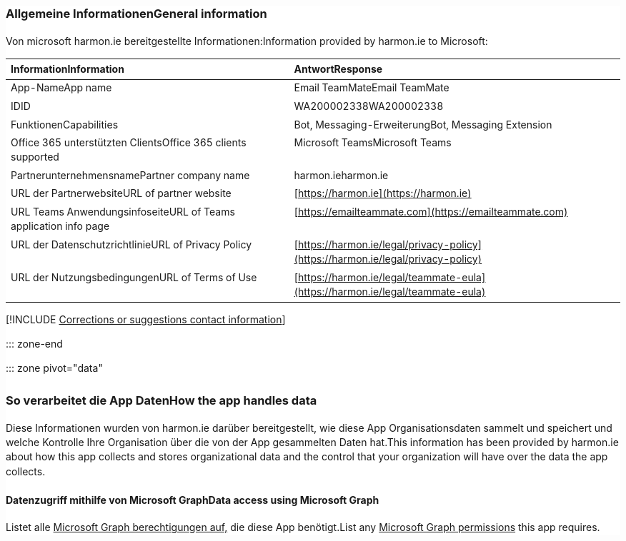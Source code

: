 ### <a name="general-information"></a><span data-ttu-id="e5761-107">Allgemeine Informationen</span><span class="sxs-lookup"><span data-stu-id="e5761-107">General information</span></span>

<span data-ttu-id="e5761-108">Von microsoft harmon.ie bereitgestellte Informationen:</span><span class="sxs-lookup"><span data-stu-id="e5761-108">Information provided by harmon.ie to Microsoft:</span></span>

| <span data-ttu-id="e5761-109">**Information**</span><span class="sxs-lookup"><span data-stu-id="e5761-109">**Information**</span></span> | <span data-ttu-id="e5761-110">**Antwort**</span><span class="sxs-lookup"><span data-stu-id="e5761-110">**Response**</span></span> |
|:----------------|:-------------|
| <span data-ttu-id="e5761-111">App-Name</span><span class="sxs-lookup"><span data-stu-id="e5761-111">App name</span></span> | <span data-ttu-id="e5761-112">Email TeamMate</span><span class="sxs-lookup"><span data-stu-id="e5761-112">Email TeamMate</span></span> |
| <span data-ttu-id="e5761-113">ID</span><span class="sxs-lookup"><span data-stu-id="e5761-113">ID</span></span> | <span data-ttu-id="e5761-114">WA200002338</span><span class="sxs-lookup"><span data-stu-id="e5761-114">WA200002338</span></span> |
| <span data-ttu-id="e5761-115">Funktionen</span><span class="sxs-lookup"><span data-stu-id="e5761-115">Capabilities</span></span> | <span data-ttu-id="e5761-116">Bot, Messaging-Erweiterung</span><span class="sxs-lookup"><span data-stu-id="e5761-116">Bot, Messaging Extension</span></span> |
| <span data-ttu-id="e5761-117">Office 365 unterstützten Clients</span><span class="sxs-lookup"><span data-stu-id="e5761-117">Office 365 clients supported</span></span> | <span data-ttu-id="e5761-118">Microsoft Teams</span><span class="sxs-lookup"><span data-stu-id="e5761-118">Microsoft Teams</span></span> |
| <span data-ttu-id="e5761-119">Partnerunternehmensname</span><span class="sxs-lookup"><span data-stu-id="e5761-119">Partner company name</span></span> | <span data-ttu-id="e5761-120">harmon.ie</span><span class="sxs-lookup"><span data-stu-id="e5761-120">harmon.ie</span></span> |
| <span data-ttu-id="e5761-121">URL der Partnerwebsite</span><span class="sxs-lookup"><span data-stu-id="e5761-121">URL of partner website</span></span> | [https://harmon.ie](https://harmon.ie) |
| <span data-ttu-id="e5761-122">URL Teams Anwendungsinfoseite</span><span class="sxs-lookup"><span data-stu-id="e5761-122">URL of Teams application info page</span></span> | [https://emailteammate.com](https://emailteammate.com) |
| <span data-ttu-id="e5761-123">URL der Datenschutzrichtlinie</span><span class="sxs-lookup"><span data-stu-id="e5761-123">URL of Privacy Policy</span></span> | [https://harmon.ie/legal/privacy-policy](https://harmon.ie/legal/privacy-policy) |
| <span data-ttu-id="e5761-124">URL der Nutzungsbedingungen</span><span class="sxs-lookup"><span data-stu-id="e5761-124">URL of Terms of Use</span></span> | [https://harmon.ie/legal/teammate-eula](https://harmon.ie/legal/teammate-eula) |

 [!INCLUDE [Corrections or suggestions contact information](../includes/corrections-or-suggestions.md)]

::: zone-end

::: zone pivot="data"

### <a name="how-the-app-handles-data"></a><span data-ttu-id="e5761-125">So verarbeitet die App Daten</span><span class="sxs-lookup"><span data-stu-id="e5761-125">How the app handles data</span></span>

<span data-ttu-id="e5761-126">Diese Informationen wurden von harmon.ie darüber bereitgestellt, wie diese App Organisationsdaten sammelt und speichert und welche Kontrolle Ihre Organisation über die von der App gesammelten Daten hat.</span><span class="sxs-lookup"><span data-stu-id="e5761-126">This information has been provided by harmon.ie about how this app collects and stores organizational data and the control that your organization will have over the data the app collects.</span></span>

#### <a name="data-access-using-microsoft-graph"></a><span data-ttu-id="e5761-127">Datenzugriff mithilfe von Microsoft Graph</span><span class="sxs-lookup"><span data-stu-id="e5761-127">Data access using Microsoft Graph</span></span>

<span data-ttu-id="e5761-128">Listet alle [Microsoft Graph berechtigungen auf,](https://docs.microsoft.com/graph/permissions-reference) die diese App benötigt.</span><span class="sxs-lookup"><span data-stu-id="e5761-128">List any [Microsoft Graph permissions](https://docs.microsoft.com/graph/permissions-reference) this app requires.</span></span>
